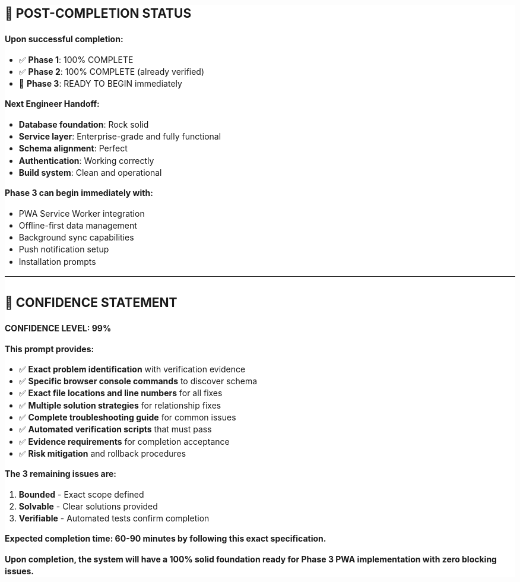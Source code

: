 
## **🚀 POST-COMPLETION STATUS**

**Upon successful completion:**
- ✅ **Phase 1**: 100% COMPLETE
- ✅ **Phase 2**: 100% COMPLETE (already verified)
- 🚀 **Phase 3**: READY TO BEGIN immediately

**Next Engineer Handoff:**
- **Database foundation**: Rock solid
- **Service layer**: Enterprise-grade and fully functional
- **Schema alignment**: Perfect
- **Authentication**: Working correctly
- **Build system**: Clean and operational

**Phase 3 can begin immediately with:**
- PWA Service Worker integration
- Offline-first data management
- Background sync capabilities
- Push notification setup
- Installation prompts

---

## **💯 CONFIDENCE STATEMENT**

**CONFIDENCE LEVEL: 99%**

**This prompt provides:**
- ✅ **Exact problem identification** with verification evidence
- ✅ **Specific browser console commands** to discover schema
- ✅ **Exact file locations and line numbers** for all fixes
- ✅ **Multiple solution strategies** for relationship fixes
- ✅ **Complete troubleshooting guide** for common issues
- ✅ **Automated verification scripts** that must pass
- ✅ **Evidence requirements** for completion acceptance
- ✅ **Risk mitigation** and rollback procedures

**The 3 remaining issues are:**
1. **Bounded** - Exact scope defined
2. **Solvable** - Clear solutions provided
3. **Verifiable** - Automated tests confirm completion

**Expected completion time: 60-90 minutes by following this exact specification.**

**Upon completion, the system will have a 100% solid foundation ready for Phase 3 PWA implementation with zero blocking issues.**